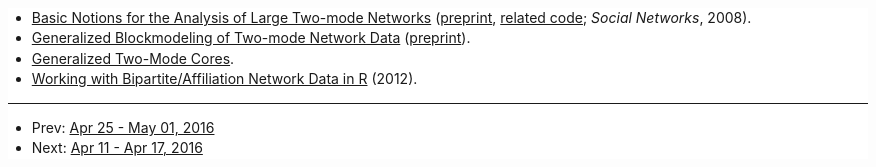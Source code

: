*   [Basic Notions for the Analysis of Large Two-mode Networks](http://www.sciencedirect.com/science/article/pii/S0378873307000494)  ([preprint](https://www-complexnetworks.lip6.fr/\~latapy/Publis/socnet07.pdf), [related code](https://www-complexnetworks.lip6.fr/\~latapy/Bip/); *Social Networks*, 2008).
*   [Generalized Blockmodeling of Two-mode Network Data](http://www.sciencedirect.com/science/article/pii/S0378873304000036) ([preprint](http://vlado.fmf.uni-lj.si/pub/networks/doc/preprint/TwoMode.pdf)).
*   [Generalized Two-Mode Cores](http://www.sciencedirect.com/science/article/pii/S0378873315000271).
*   [Working with Bipartite/Affiliation Network Data in R](https://solomonmessing.wordpress.com/2012/09/30/working-with-bipartiteaffiliation-network-data-in-r/) (2012).

---

- Prev: [Apr 25 - May 01, 2016](/content/2016/17/README.md)
- Next: [Apr 11 - Apr 17, 2016](/content/2016/15/README.md)